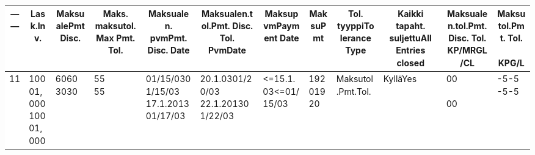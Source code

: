 |<span data-ttu-id="e514d-440">—</span><span class="sxs-lookup"><span data-stu-id="e514d-440">—</span></span>|<span data-ttu-id="e514d-441">Lask.</span><span class="sxs-lookup"><span data-stu-id="e514d-441">Inv.</span></span>|<span data-ttu-id="e514d-442">Maksuale</span><span class="sxs-lookup"><span data-stu-id="e514d-442">Pmt Disc.</span></span>|<span data-ttu-id="e514d-443">Maks. maksutol.</span><span class="sxs-lookup"><span data-stu-id="e514d-443">Max Pmt. Tol.</span></span>|<span data-ttu-id="e514d-444">Maksualen. pvm</span><span class="sxs-lookup"><span data-stu-id="e514d-444">Pmt. Disc. Date</span></span>|<span data-ttu-id="e514d-445">Maksualen.tol.</span><span class="sxs-lookup"><span data-stu-id="e514d-445">Pmt. Disc. Tol.</span></span> <span data-ttu-id="e514d-446">Pvm</span><span class="sxs-lookup"><span data-stu-id="e514d-446">Date</span></span>|<span data-ttu-id="e514d-447">Maksupvm</span><span class="sxs-lookup"><span data-stu-id="e514d-447">Payment Date</span></span>|<span data-ttu-id="e514d-448">Maksu</span><span class="sxs-lookup"><span data-stu-id="e514d-448">Pmt</span></span>|<span data-ttu-id="e514d-449">Tol. tyyppi</span><span class="sxs-lookup"><span data-stu-id="e514d-449">Tolerance Type</span></span>|<span data-ttu-id="e514d-450">Kaikki tapaht. suljettu</span><span class="sxs-lookup"><span data-stu-id="e514d-450">All Entries closed</span></span>|<span data-ttu-id="e514d-451">Maksualen.tol.</span><span class="sxs-lookup"><span data-stu-id="e514d-451">Pmt. Disc. Tol.</span></span> <br /> <span data-ttu-id="e514d-452">KP/MR</span><span class="sxs-lookup"><span data-stu-id="e514d-452">GL/CL</span></span>|<span data-ttu-id="e514d-453">Maksutol.</span><span class="sxs-lookup"><span data-stu-id="e514d-453">Pmt. Tol.</span></span><br /><br /> <span data-ttu-id="e514d-454">KP</span><span class="sxs-lookup"><span data-stu-id="e514d-454">G/L</span></span>|  
|-------|----------|---------------|-------------------|---------------------|--------------------------|------------------|---------|--------------------|------------------------|------------------------------|------------------------|  
|<span data-ttu-id="e514d-455">1</span><span class="sxs-lookup"><span data-stu-id="e514d-455">1</span></span>|<span data-ttu-id="e514d-456">1000</span><span class="sxs-lookup"><span data-stu-id="e514d-456">1,000</span></span> <br /><span data-ttu-id="e514d-457">1000</span><span class="sxs-lookup"><span data-stu-id="e514d-457">1,000</span></span>|<span data-ttu-id="e514d-458">60</span><span class="sxs-lookup"><span data-stu-id="e514d-458">60</span></span> <br /><span data-ttu-id="e514d-459">30</span><span class="sxs-lookup"><span data-stu-id="e514d-459">30</span></span>|<span data-ttu-id="e514d-460">5</span><span class="sxs-lookup"><span data-stu-id="e514d-460">5</span></span> <br /><span data-ttu-id="e514d-461">5</span><span class="sxs-lookup"><span data-stu-id="e514d-461">5</span></span>|<span data-ttu-id="e514d-462">01/15/03</span><span class="sxs-lookup"><span data-stu-id="e514d-462">01/15/03</span></span> <br /><span data-ttu-id="e514d-463">17.1.2013</span><span class="sxs-lookup"><span data-stu-id="e514d-463">01/17/03</span></span>|<span data-ttu-id="e514d-464">20.1.03</span><span class="sxs-lookup"><span data-stu-id="e514d-464">01/20/03</span></span> <br /><span data-ttu-id="e514d-465">22.1.2013</span><span class="sxs-lookup"><span data-stu-id="e514d-465">01/22/03</span></span>|<span data-ttu-id="e514d-466"><=15.1.03</span><span class="sxs-lookup"><span data-stu-id="e514d-466"><=01/15/03</span></span>|<span data-ttu-id="e514d-467">1920</span><span class="sxs-lookup"><span data-stu-id="e514d-467">1920</span></span>|<span data-ttu-id="e514d-468">Maksutol.</span><span class="sxs-lookup"><span data-stu-id="e514d-468">Pmt.Tol.</span></span>|<span data-ttu-id="e514d-469">Kyllä</span><span class="sxs-lookup"><span data-stu-id="e514d-469">Yes</span></span>|<span data-ttu-id="e514d-470">0</span><span class="sxs-lookup"><span data-stu-id="e514d-470">0</span></span><br /><br /> <span data-ttu-id="e514d-471">0</span><span class="sxs-lookup"><span data-stu-id="e514d-471">0</span></span>|<span data-ttu-id="e514d-472">-5</span><span class="sxs-lookup"><span data-stu-id="e514d-472">-5</span></span> <br /><span data-ttu-id="e514d-473">-5</span><span class="sxs-lookup"><span data-stu-id="e514d-473">-5</span></span>|  